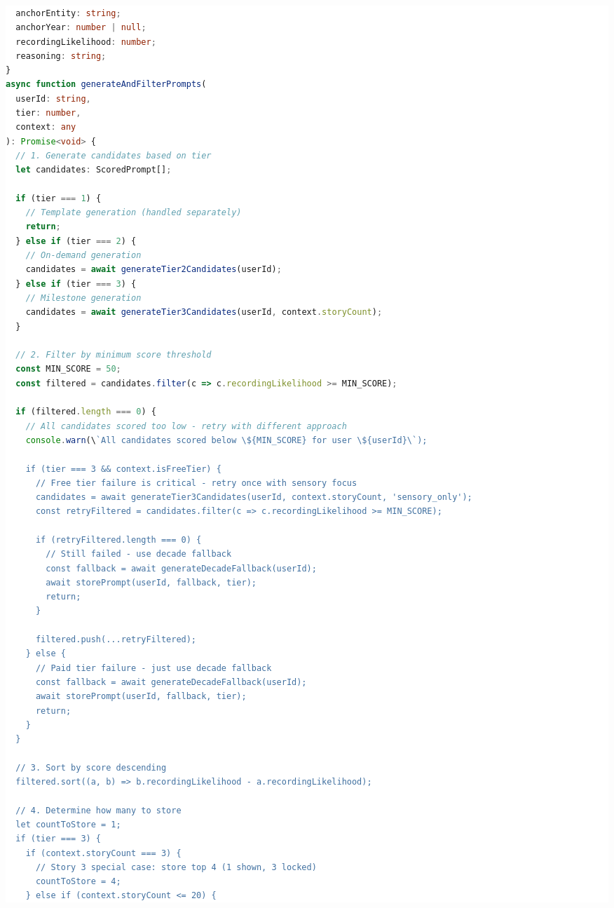 ```typescript
  anchorEntity: string;
  anchorYear: number | null;
  recordingLikelihood: number;
  reasoning: string;
}
async function generateAndFilterPrompts(
  userId: string,
  tier: number,
  context: any
): Promise<void> {
  // 1. Generate candidates based on tier
  let candidates: ScoredPrompt[];
  
  if (tier === 1) {
    // Template generation (handled separately)
    return;
  } else if (tier === 2) {
    // On-demand generation
    candidates = await generateTier2Candidates(userId);
  } else if (tier === 3) {
    // Milestone generation
    candidates = await generateTier3Candidates(userId, context.storyCount);
  }
  
  // 2. Filter by minimum score threshold
  const MIN_SCORE = 50;
  const filtered = candidates.filter(c => c.recordingLikelihood >= MIN_SCORE);
  
  if (filtered.length === 0) {
    // All candidates scored too low - retry with different approach
    console.warn(\`All candidates scored below \${MIN_SCORE} for user \${userId}\`);
    
    if (tier === 3 && context.isFreeTier) {
      // Free tier failure is critical - retry once with sensory focus
      candidates = await generateTier3Candidates(userId, context.storyCount, 'sensory_only');
      const retryFiltered = candidates.filter(c => c.recordingLikelihood >= MIN_SCORE);
      
      if (retryFiltered.length === 0) {
        // Still failed - use decade fallback
        const fallback = await generateDecadeFallback(userId);
        await storePrompt(userId, fallback, tier);
        return;
      }
      
      filtered.push(...retryFiltered);
    } else {
      // Paid tier failure - just use decade fallback
      const fallback = await generateDecadeFallback(userId);
      await storePrompt(userId, fallback, tier);
      return;
    }
  }
  
  // 3. Sort by score descending
  filtered.sort((a, b) => b.recordingLikelihood - a.recordingLikelihood);
  
  // 4. Determine how many to store
  let countToStore = 1;
  if (tier === 3) {
    if (context.storyCount === 3) {
      // Story 3 special case: store top 4 (1 shown, 3 locked)
      countToStore = 4;
    } else if (context.storyCount <= 20) {
```